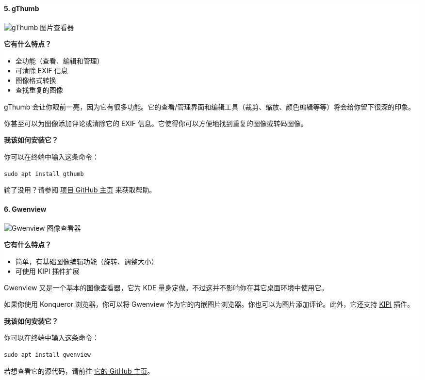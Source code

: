 #### 5. gThumb


![gThumb 图片查看器](/data/attachment/album/201901/02/140531lgnagrhra08gl66n.jpg)


**它有什么特点？**


* 全功能（查看、编辑和管理）
* 可清除 EXIF 信息
* 图像格式转换
* 查找重复的图像


gThumb 会让你眼前一亮，因为它有很多功能。它的查看/管理界面和编辑工具（裁剪、缩放、颜色编辑等等）将会给你留下很深的印象。


你甚至可以为图像添加评论或清除它的 EXIF 信息。它使得你可以方便地找到重复的图像或转码图像。


**我该如何安装它？**


你可以在终端中输入这条命令：



```
sudo apt install gthumb
```

输了没用？请参阅 [项目 GitHub 主页](https://github.com/GNOME/gthumb) 来获取帮助。


#### 6. Gwenview


![Gwenview 图像查看器](/data/attachment/album/201901/02/140532wo35z7vjfmh100jh.jpg)


**它有什么特点？**


* 简单，有基础图像编辑功能（旋转、调整大小）
* 可使用 KIPI 插件扩展


Gwenview 又是一个基本的图像查看器，它为 KDE 量身定做。不过这并不影响你在其它桌面环境中使用它。


如果你使用 Konqueror 浏览器，你可以将 Gwenview 作为它的内嵌图片浏览器。你也可以为图片添加评论。此外，它还支持 [KIPI](https://en.wikipedia.org/wiki/KDE_Image_Plugin_Interface) 插件。


**我该如何安装它？**


你可以在终端中输入这条命令：



```
sudo apt install gwenview
```

若想查看它的源代码，请前往 [它的 GitHub 主页](https://github.com/KDE/gwenview)。
